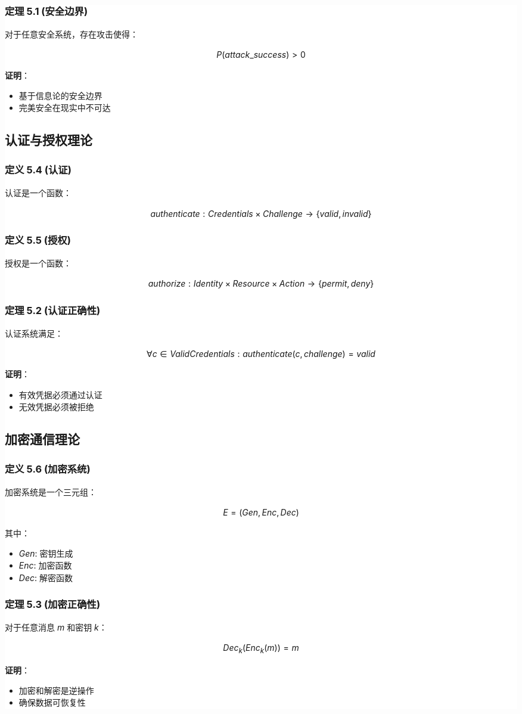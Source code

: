 ### 定理 5.1 (安全边界)

对于任意安全系统，存在攻击使得：

$$P(attack\_success) > 0$$

**证明**：
- 基于信息论的安全边界
- 完美安全在现实中不可达

## 认证与授权理论

### 定义 5.4 (认证)

认证是一个函数：

$$authenticate: Credentials \times Challenge \rightarrow \{valid, invalid\}$$

### 定义 5.5 (授权)

授权是一个函数：

$$authorize: Identity \times Resource \times Action \rightarrow \{permit, deny\}$$

### 定理 5.2 (认证正确性)

认证系统满足：

$$\forall c \in ValidCredentials: authenticate(c, challenge) = valid$$

**证明**：
- 有效凭据必须通过认证
- 无效凭据必须被拒绝

## 加密通信理论

### 定义 5.6 (加密系统)

加密系统是一个三元组：

$$E = (Gen, Enc, Dec)$$

其中：
- $Gen$: 密钥生成
- $Enc$: 加密函数
- $Dec$: 解密函数

### 定理 5.3 (加密正确性)

对于任意消息 $m$ 和密钥 $k$：

$$Dec_k(Enc_k(m)) = m$$

**证明**：
- 加密和解密是逆操作
- 确保数据可恢复性
